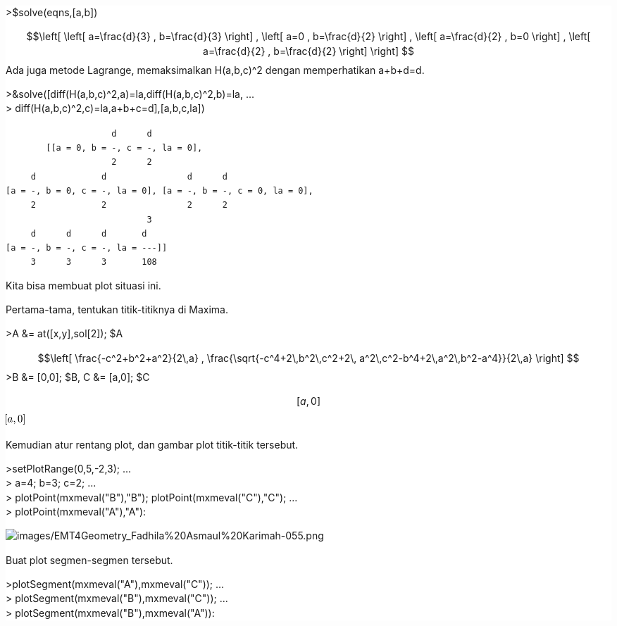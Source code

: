 
\>$solve(eqns,[a,b])


$$\left[ \left[ a=\frac{d}{3} , b=\frac{d}{3} \right]  , \left[ a=0   , b=\frac{d}{2} \right]  , \left[ a=\frac{d}{2} , b=0 \right]  ,   \left[ a=\frac{d}{2} , b=\frac{d}{2} \right]  \right] $$Ada juga metode Lagrange, memaksimalkan H(a,b,c)^2 dengan
memperhatikan a+b+d=d.


\>&solve([diff(H(a,b,c)^2,a)=la,diff(H(a,b,c)^2,b)=la, ...  
\>      diff(H(a,b,c)^2,c)=la,a+b+c=d],[a,b,c,la])


    
                         d      d
            [[a = 0, b = -, c = -, la = 0], 
                         2      2
         d             d                d      d
    [a = -, b = 0, c = -, la = 0], [a = -, b = -, c = 0, la = 0], 
         2             2                2      2
                                3
         d      d      d       d
    [a = -, b = -, c = -, la = ---]]
         3      3      3       108
    

Kita bisa membuat plot situasi ini.


Pertama-tama, tentukan titik-titiknya di Maxima.


\>A &= at([x,y],sol[2]); $A


$$\left[ \frac{-c^2+b^2+a^2}{2\,a} , \frac{\sqrt{-c^4+2\,b^2\,c^2+2\,  a^2\,c^2-b^4+2\,a^2\,b^2-a^4}}{2\,a} \right] $$\>B &= [0,0]; $B, C &= [a,0]; $C


$$\left[ a , 0 \right] $$![images/EMT4Geometry_Fadhila%20Asmaul%20Karimah-054.png](images/EMT4Geometry_Fadhila%20Asmaul%20Karimah-054.png)

Kemudian atur rentang plot, dan gambar plot titik-titik tersebut.


\>setPlotRange(0,5,-2,3); ...  
\>   a=4; b=3; c=2; ...  
\>   plotPoint(mxmeval("B"),"B"); plotPoint(mxmeval("C"),"C"); ...  
\>   plotPoint(mxmeval("A"),"A"):


![images/EMT4Geometry_Fadhila%20Asmaul%20Karimah-055.png](images/EMT4Geometry_Fadhila%20Asmaul%20Karimah-055.png)

Buat plot segmen-segmen tersebut.


\>plotSegment(mxmeval("A"),mxmeval("C")); ...  
\>   plotSegment(mxmeval("B"),mxmeval("C")); ...  
\>   plotSegment(mxmeval("B"),mxmeval("A")):

